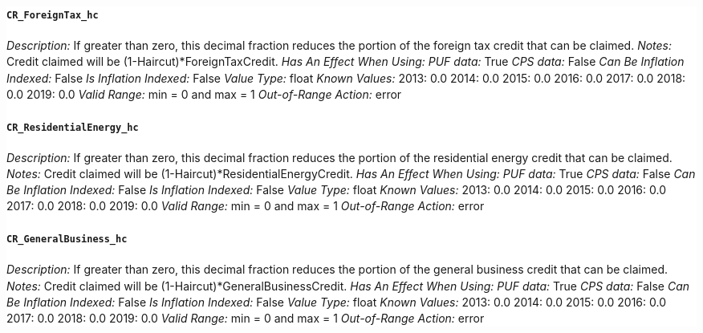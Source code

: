 
####  `CR_ForeignTax_hc`
_Description:_ If greater than zero, this decimal fraction reduces the portion of the foreign tax credit that can be claimed.
_Notes:_ Credit claimed will be (1-Haircut)*ForeignTaxCredit.
_Has An Effect When Using:_ _PUF data:_ True _CPS data:_ False
_Can Be Inflation Indexed:_ False _Is Inflation Indexed:_ False
_Value Type:_ float
_Known Values:_
2013: 0.0
2014: 0.0
2015: 0.0
2016: 0.0
2017: 0.0
2018: 0.0
2019: 0.0
_Valid Range:_ min = 0 and max = 1
_Out-of-Range Action:_ error


####  `CR_ResidentialEnergy_hc`
_Description:_ If greater than zero, this decimal fraction reduces the portion of the residential energy credit that can be claimed.
_Notes:_ Credit claimed will be (1-Haircut)*ResidentialEnergyCredit.
_Has An Effect When Using:_ _PUF data:_ True _CPS data:_ False
_Can Be Inflation Indexed:_ False _Is Inflation Indexed:_ False
_Value Type:_ float
_Known Values:_
2013: 0.0
2014: 0.0
2015: 0.0
2016: 0.0
2017: 0.0
2018: 0.0
2019: 0.0
_Valid Range:_ min = 0 and max = 1
_Out-of-Range Action:_ error


####  `CR_GeneralBusiness_hc`
_Description:_ If greater than zero, this decimal fraction reduces the portion of the general business credit that can be claimed.
_Notes:_ Credit claimed will be (1-Haircut)*GeneralBusinessCredit.
_Has An Effect When Using:_ _PUF data:_ True _CPS data:_ False
_Can Be Inflation Indexed:_ False _Is Inflation Indexed:_ False
_Value Type:_ float
_Known Values:_
2013: 0.0
2014: 0.0
2015: 0.0
2016: 0.0
2017: 0.0
2018: 0.0
2019: 0.0
_Valid Range:_ min = 0 and max = 1
_Out-of-Range Action:_ error
